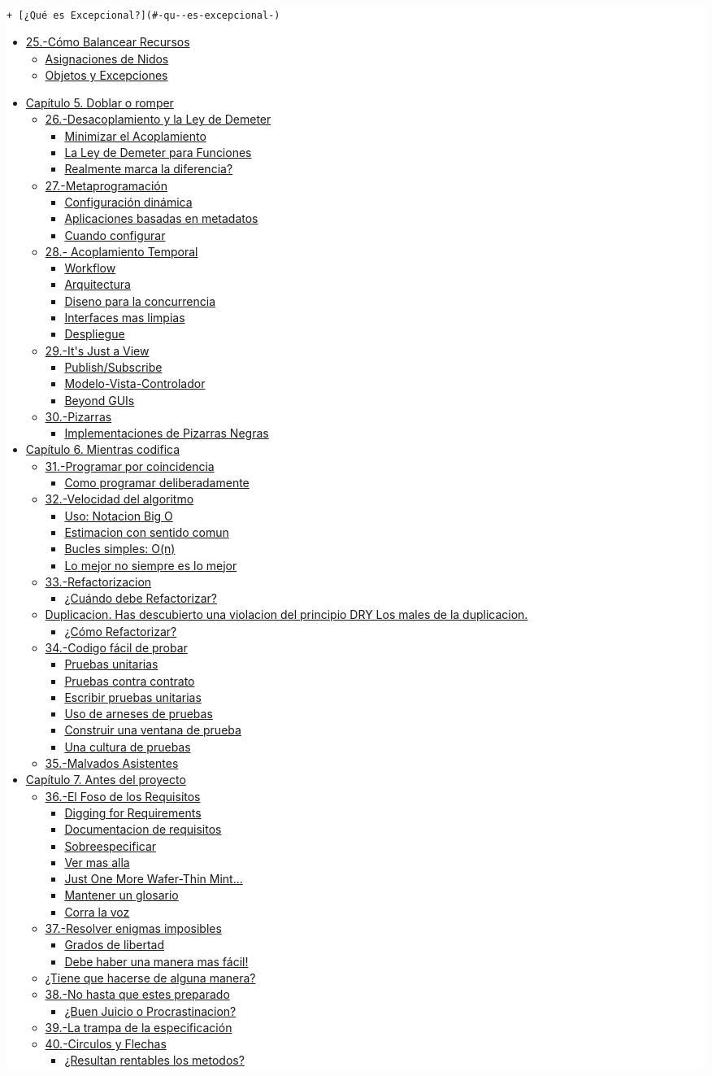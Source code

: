     + [¿Qué es Excepcional?](#-qu--es-excepcional-)
  * [25.-Cómo Balancear Recursos](#25-c-mo-balancear-recursos)
    + [Asignaciones de Nidos](#asignaciones-de-nidos)
    + [Objetos y Excepciones](#objetos-y-excepciones)
- [Capítulo 5. Doblar o romper](#cap-tulo-5-doblar-o-romper)
  * [26.-Desacoplamiento y la Ley de Demeter](#26-desacoplamiento-y-la-ley-de-demeter)
    + [Minimizar el Acoplamiento](#minimizar-el-acoplamiento)
    + [La Ley de Demeter para Funciones](#la-ley-de-demeter-para-funciones)
    + [Realmente marca la diferencia?](#realmente-marca-la-diferencia-)
  * [27.-Metaprogramación](#27-metaprogramaci-n)
    + [Configuración dinámica](#configuraci-n-din-mica)
    + [Aplicaciones basadas en metadatos](#aplicaciones-basadas-en-metadatos)
    + [Cuando configurar](#cuando-configurar)
  * [28.- Acoplamiento Temporal](#28--acoplamiento-temporal)
    + [Workflow](#workflow)
    + [Arquitectura](#arquitectura)
    + [Diseno para la concurrencia](#diseno-para-la-concurrencia)
    + [Interfaces mas limpias](#interfaces-mas-limpias)
    + [Despliegue](#despliegue)
  * [29.-It's Just a View](#29-it-s-just-a-view)
    + [Publish/Subscribe](#publish-subscribe)
    + [Modelo-Vista-Controlador](#modelo-vista-controlador)
    + [Beyond GUIs](#beyond-guis)
  * [30.-Pizarras](#30-pizarras)
    + [Implementaciones de Pizarras Negras](#implementaciones-de-pizarras-negras)
- [Capítulo 6. Mientras codifica](#cap-tulo-6-mientras-codifica)
  * [31.-Programar por coincidencia](#31-programar-por-coincidencia)
    + [Como programar deliberadamente](#como-programar-deliberadamente)
  * [32.-Velocidad del algoritmo](#32-velocidad-del-algoritmo)
    + [Uso: Notacion Big O](#uso--notacion-big-o)
    + [Estimacion con sentido comun](#estimacion-con-sentido-comun)
    + [Bucles simples: O(n)](#bucles-simples--o-n-)
    + [Lo mejor no siempre es lo mejor](#lo-mejor-no-siempre-es-lo-mejor)
  * [33.-Refactorizacion](#33-refactorizacion)
    + [¿Cuándo debe Refactorizar?](#-cu-ndo-debe-refactorizar-)
  * [Duplicacion. Has descubierto una violacion del principio DRY Los males de la duplicacion.](#duplicacion-has-descubierto-una-violacion-del-principio-dry-los-males-de-la-duplicacion)
    + [¿Cómo Refactorizar?](#-c-mo-refactorizar-)
  * [34.-Codigo fácil de probar](#34-codigo-f-cil-de-probar)
    + [Pruebas unitarias](#pruebas-unitarias)
    + [Pruebas contra contrato](#pruebas-contra-contrato)
    + [Escribir pruebas unitarias](#escribir-pruebas-unitarias)
    + [Uso de arneses de pruebas](#uso-de-arneses-de-pruebas)
    + [Construir una ventana de prueba](#construir-una-ventana-de-prueba)
    + [Una cultura de pruebas](#una-cultura-de-pruebas)
  * [35.-Malvados Asistentes](#35-malvados-asistentes)
- [Capítulo 7. Antes del proyecto](#cap-tulo-7-antes-del-proyecto)
  * [36.-El Foso de los Requisitos](#36-el-foso-de-los-requisitos)
    + [Digging for Requirements](#digging-for-requirements)
    + [Documentacion de requisitos](#documentacion-de-requisitos)
    + [Sobreespecificar](#sobreespecificar)
    + [Ver mas alla](#ver-mas-alla)
    + [Just One More Wafer-Thin Mint...](#just-one-more-wafer-thin-mint)
    + [Mantener un glosario](#mantener-un-glosario)
    + [Corra la voz](#corra-la-voz)
  * [37.-Resolver enigmas imposibles](#37-resolver-enigmas-imposibles)
    + [Grados de libertad](#grados-de-libertad)
    + [Debe haber una manera mas fácil!](#debe-haber-una-manera-mas-f-cil-)
  * [¿Tiene que hacerse de alguna manera?](#-tiene-que-hacerse-de-alguna-manera-)
  * [38.-No hasta que estes preparado](#38-no-hasta-que-estes-preparado)
    + [¿Buen Juicio o Procrastinacion?](#-buen-juicio-o-procrastinacion-)
  * [39.-La trampa de la especificación](#39-la-trampa-de-la-especificaci-n)
  * [40.-Circulos y Flechas](#40-circulos-y-flechas)
    + [¿Resultan rentables los metodos?](#-resultan-rentables-los-metodos-)